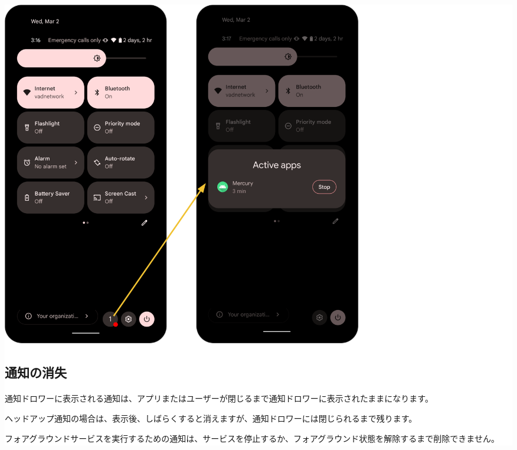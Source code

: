 <img src="./画像/アクティブなアプリ.svg" width="600">


## 通知の消失

通知ドロワーに表示される通知は、アプリまたはユーザーが閉じるまで通知ドロワーに表示されたままになります。

ヘッドアップ通知の場合は、表示後、しばらくすると消えますが、通知ドロワーには閉じられるまで残ります。

フォアグラウンドサービスを実行するための通知は、サービスを停止するか、フォアグラウンド状態を解除するまで削除できません。
